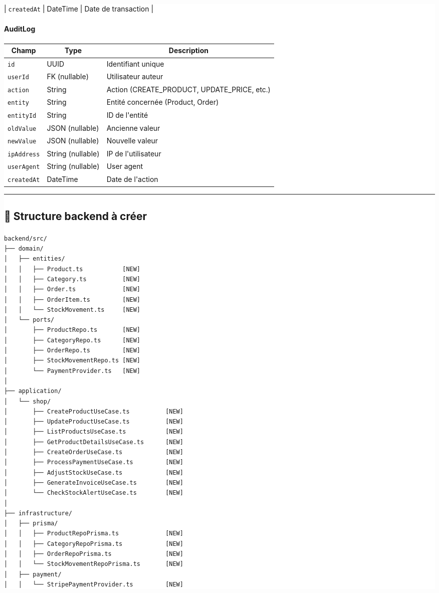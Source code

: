 | `createdAt` | DateTime | Date de transaction |

#### AuditLog
| Champ | Type | Description |
|-------|------|-------------|
| `id` | UUID | Identifiant unique |
| `userId` | FK (nullable) | Utilisateur auteur |
| `action` | String | Action (CREATE_PRODUCT, UPDATE_PRICE, etc.) |
| `entity` | String | Entité concernée (Product, Order) |
| `entityId` | String | ID de l'entité |
| `oldValue` | JSON (nullable) | Ancienne valeur |
| `newValue` | JSON (nullable) | Nouvelle valeur |
| `ipAddress` | String (nullable) | IP de l'utilisateur |
| `userAgent` | String (nullable) | User agent |
| `createdAt` | DateTime | Date de l'action |

---

## 📁 Structure backend à créer

```
backend/src/
├── domain/
│   ├── entities/
│   │   ├── Product.ts           [NEW]
│   │   ├── Category.ts          [NEW]
│   │   ├── Order.ts             [NEW]
│   │   ├── OrderItem.ts         [NEW]
│   │   └── StockMovement.ts     [NEW]
│   └── ports/
│       ├── ProductRepo.ts       [NEW]
│       ├── CategoryRepo.ts      [NEW]
│       ├── OrderRepo.ts         [NEW]
│       ├── StockMovementRepo.ts [NEW]
│       └── PaymentProvider.ts   [NEW]
│
├── application/
│   └── shop/
│       ├── CreateProductUseCase.ts          [NEW]
│       ├── UpdateProductUseCase.ts          [NEW]
│       ├── ListProductsUseCase.ts           [NEW]
│       ├── GetProductDetailsUseCase.ts      [NEW]
│       ├── CreateOrderUseCase.ts            [NEW]
│       ├── ProcessPaymentUseCase.ts         [NEW]
│       ├── AdjustStockUseCase.ts            [NEW]
│       ├── GenerateInvoiceUseCase.ts        [NEW]
│       └── CheckStockAlertUseCase.ts        [NEW]
│
├── infrastructure/
│   ├── prisma/
│   │   ├── ProductRepoPrisma.ts             [NEW]
│   │   ├── CategoryRepoPrisma.ts            [NEW]
│   │   ├── OrderRepoPrisma.ts               [NEW]
│   │   └── StockMovementRepoPrisma.ts       [NEW]
│   ├── payment/
│   │   └── StripePaymentProvider.ts         [NEW]
```